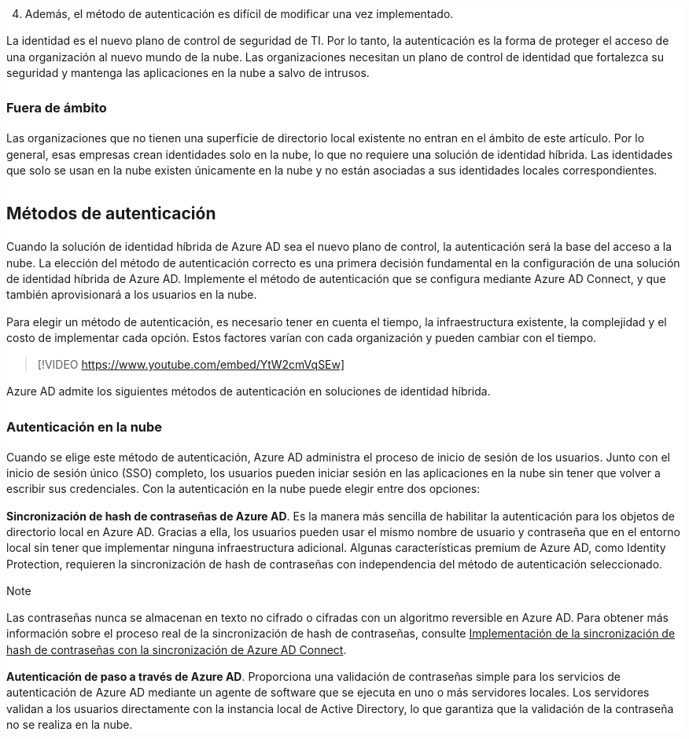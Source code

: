 4. Además, el método de autenticación es difícil de modificar una vez implementado.

La identidad es el nuevo plano de control de seguridad de TI. Por lo tanto, la autenticación es la forma de proteger el acceso de una organización al nuevo mundo de la nube. Las organizaciones necesitan un plano de control de identidad que fortalezca su seguridad y mantenga las aplicaciones en la nube a salvo de intrusos.

### <a name="out-of-scope"></a>Fuera de ámbito
Las organizaciones que no tienen una superficie de directorio local existente no entran en el ámbito de este artículo. Por lo general, esas empresas crean identidades solo en la nube, lo que no requiere una solución de identidad híbrida. Las identidades que solo se usan en la nube existen únicamente en la nube y no están asociadas a sus identidades locales correspondientes.

## <a name="authentication-methods"></a>Métodos de autenticación
Cuando la solución de identidad híbrida de Azure AD sea el nuevo plano de control, la autenticación será la base del acceso a la nube. La elección del método de autenticación correcto es una primera decisión fundamental en la configuración de una solución de identidad híbrida de Azure AD. Implemente el método de autenticación que se configura mediante Azure AD Connect, y que también aprovisionará a los usuarios en la nube.

Para elegir un método de autenticación, es necesario tener en cuenta el tiempo, la infraestructura existente, la complejidad y el costo de implementar cada opción. Estos factores varían con cada organización y pueden cambiar con el tiempo. 

>[!VIDEO https://www.youtube.com/embed/YtW2cmVqSEw]

Azure AD admite los siguientes métodos de autenticación en soluciones de identidad híbrida.

### <a name="cloud-authentication"></a>Autenticación en la nube
Cuando se elige este método de autenticación, Azure AD administra el proceso de inicio de sesión de los usuarios. Junto con el inicio de sesión único (SSO) completo, los usuarios pueden iniciar sesión en las aplicaciones en la nube sin tener que volver a escribir sus credenciales. Con la autenticación en la nube puede elegir entre dos opciones: 

**Sincronización de hash de contraseñas de Azure AD**. Es la manera más sencilla de habilitar la autenticación para los objetos de directorio local en Azure AD. Gracias a ella, los usuarios pueden usar el mismo nombre de usuario y contraseña que en el entorno local sin tener que implementar ninguna infraestructura adicional. Algunas características premium de Azure AD, como Identity Protection, requieren la sincronización de hash de contraseñas con independencia del método de autenticación seleccionado.

> [!NOTE] 
> Las contraseñas nunca se almacenan en texto no cifrado o cifradas con un algoritmo reversible en Azure AD. Para obtener más información sobre el proceso real de la sincronización de hash de contraseñas, consulte [Implementación de la sincronización de hash de contraseñas con la sincronización de Azure AD Connect](https://docs.microsoft.com/azure/active-directory/connect/active-directory-aadconnectsync-implement-password-synchronization). 

**Autenticación de paso a través de Azure AD**. Proporciona una validación de contraseñas simple para los servicios de autenticación de Azure AD mediante un agente de software que se ejecuta en uno o más servidores locales. Los servidores validan a los usuarios directamente con la instancia local de Active Directory, lo que garantiza que la validación de la contraseña no se realiza en la nube. 
